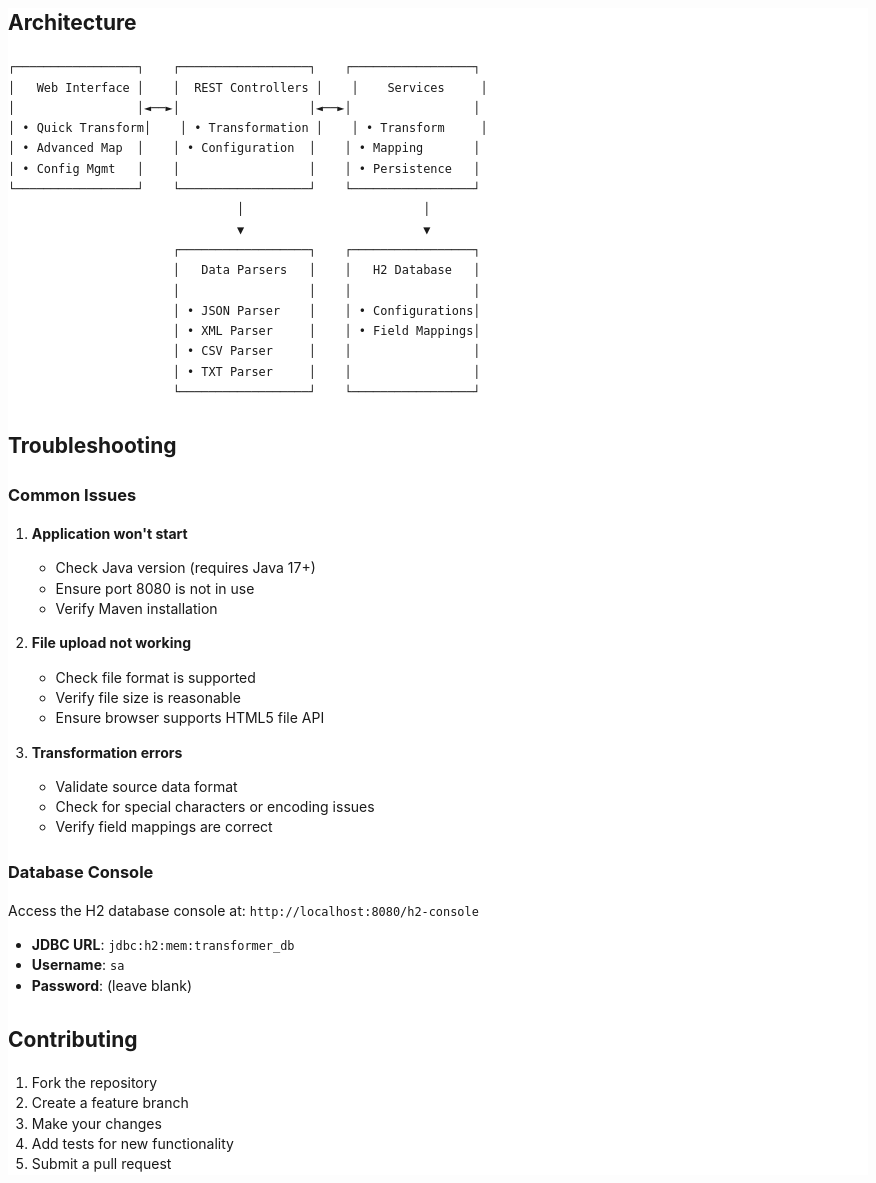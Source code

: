 ## Architecture

```
┌─────────────────┐    ┌──────────────────┐    ┌─────────────────┐
│   Web Interface │    │  REST Controllers │    │    Services     │
│                 │◄──►│                  │◄──►│                 │
│ • Quick Transform│    │ • Transformation │    │ • Transform     │
│ • Advanced Map  │    │ • Configuration  │    │ • Mapping       │
│ • Config Mgmt   │    │                  │    │ • Persistence   │
└─────────────────┘    └──────────────────┘    └─────────────────┘
                                │                         │
                                ▼                         ▼
                       ┌──────────────────┐    ┌─────────────────┐
                       │   Data Parsers   │    │   H2 Database   │
                       │                  │    │                 │
                       │ • JSON Parser    │    │ • Configurations│
                       │ • XML Parser     │    │ • Field Mappings│
                       │ • CSV Parser     │    │                 │
                       │ • TXT Parser     │    │                 │
                       └──────────────────┘    └─────────────────┘
```

## Troubleshooting

### Common Issues

1. **Application won't start**
   - Check Java version (requires Java 17+)
   - Ensure port 8080 is not in use
   - Verify Maven installation

2. **File upload not working**
   - Check file format is supported
   - Verify file size is reasonable
   - Ensure browser supports HTML5 file API

3. **Transformation errors**
   - Validate source data format
   - Check for special characters or encoding issues
   - Verify field mappings are correct

### Database Console

Access the H2 database console at: `http://localhost:8080/h2-console`
- **JDBC URL**: `jdbc:h2:mem:transformer_db`
- **Username**: `sa`
- **Password**: (leave blank)

## Contributing

1. Fork the repository
2. Create a feature branch
3. Make your changes
4. Add tests for new functionality
5. Submit a pull request
